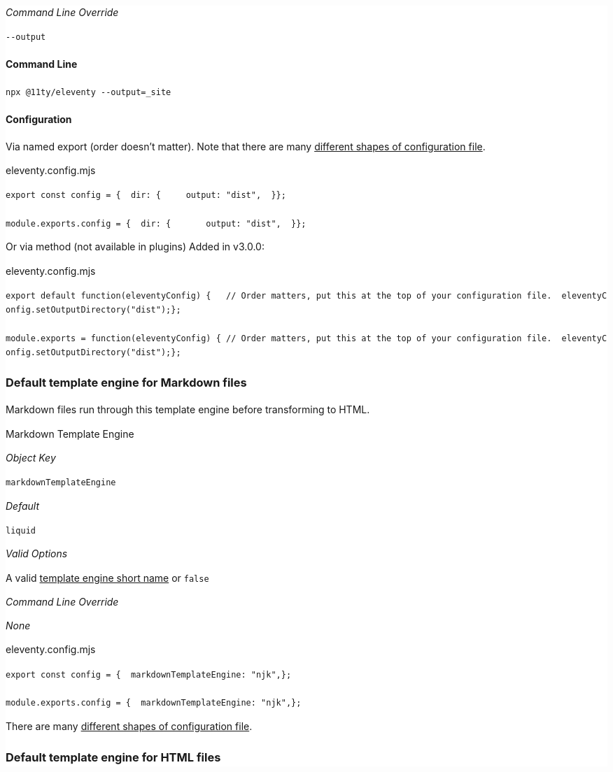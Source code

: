 _Command Line Override_

`--output`

#### Command Line

    npx @11ty/eleventy --output=_site

#### Configuration

Via named export (order doesn’t matter). Note that there are many
[different shapes of configuration file](https://www.11ty.dev/docs/config-shapes/).

eleventy.config.mjs

    export const config = {  dir: {		output: "dist",  }};

    module.exports.config = {  dir: {		output: "dist",  }};

Or via method (not available in plugins) Added in v3.0.0:

eleventy.config.mjs

    export default function(eleventyConfig) {	// Order matters, put this at the top of your configuration file.  eleventyConfig.setOutputDirectory("dist");};

    module.exports = function(eleventyConfig) {	// Order matters, put this at the top of your configuration file.  eleventyConfig.setOutputDirectory("dist");};

### Default template engine for Markdown files

Markdown files run through this template engine before transforming to HTML.

Markdown Template Engine

_Object Key_

`markdownTemplateEngine`

_Default_

`liquid`

_Valid Options_

A valid [template engine short name](https://www.11ty.dev/docs/languages/) or
`false`

_Command Line Override_

_None_

eleventy.config.mjs

    export const config = {  markdownTemplateEngine: "njk",};

    module.exports.config = {  markdownTemplateEngine: "njk",};

There are many
[different shapes of configuration file](https://www.11ty.dev/docs/config-shapes/).

### Default template engine for HTML files
